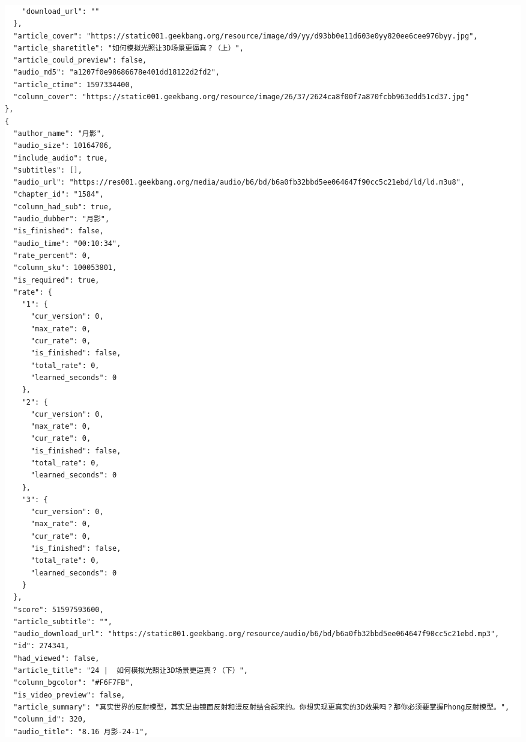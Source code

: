         "download_url": ""
      },
      "article_cover": "https://static001.geekbang.org/resource/image/d9/yy/d93bb0e11d603e0yy820ee6cee976byy.jpg",
      "article_sharetitle": "如何模拟光照让3D场景更逼真？（上）",
      "article_could_preview": false,
      "audio_md5": "a1207f0e98686678e401dd18122d2fd2",
      "article_ctime": 1597334400,
      "column_cover": "https://static001.geekbang.org/resource/image/26/37/2624ca8f00f7a870fcbb963edd51cd37.jpg"
    },
    {
      "author_name": "月影",
      "audio_size": 10164706,
      "include_audio": true,
      "subtitles": [],
      "audio_url": "https://res001.geekbang.org/media/audio/b6/bd/b6a0fb32bbd5ee064647f90cc5c21ebd/ld/ld.m3u8",
      "chapter_id": "1584",
      "column_had_sub": true,
      "audio_dubber": "月影",
      "is_finished": false,
      "audio_time": "00:10:34",
      "rate_percent": 0,
      "column_sku": 100053801,
      "is_required": true,
      "rate": {
        "1": {
          "cur_version": 0,
          "max_rate": 0,
          "cur_rate": 0,
          "is_finished": false,
          "total_rate": 0,
          "learned_seconds": 0
        },
        "2": {
          "cur_version": 0,
          "max_rate": 0,
          "cur_rate": 0,
          "is_finished": false,
          "total_rate": 0,
          "learned_seconds": 0
        },
        "3": {
          "cur_version": 0,
          "max_rate": 0,
          "cur_rate": 0,
          "is_finished": false,
          "total_rate": 0,
          "learned_seconds": 0
        }
      },
      "score": 51597593600,
      "article_subtitle": "",
      "audio_download_url": "https://static001.geekbang.org/resource/audio/b6/bd/b6a0fb32bbd5ee064647f90cc5c21ebd.mp3",
      "id": 274341,
      "had_viewed": false,
      "article_title": "24 |  如何模拟光照让3D场景更逼真？（下）",
      "column_bgcolor": "#F6F7FB",
      "is_video_preview": false,
      "article_summary": "真实世界的反射模型，其实是由镜面反射和漫反射结合起来的。你想实现更真实的3D效果吗？那你必须要掌握Phong反射模型。",
      "column_id": 320,
      "audio_title": "8.16 月影-24-1",